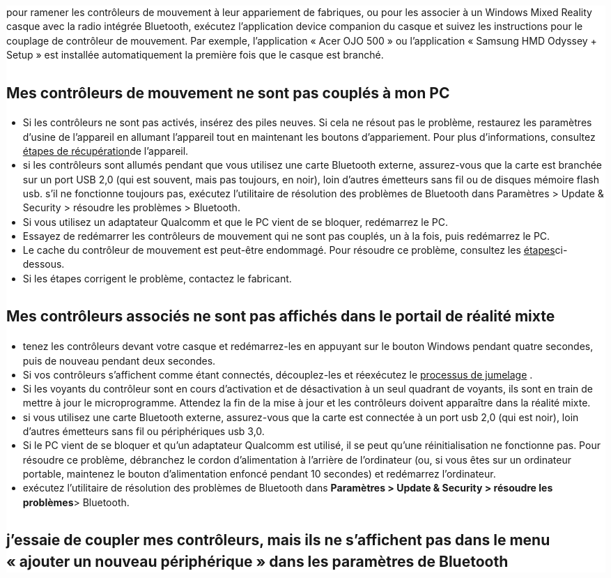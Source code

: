 pour ramener les contrôleurs de mouvement à leur appariement de fabriques, ou pour les associer à un Windows Mixed Reality casque avec la radio intégrée Bluetooth, exécutez l’application device companion du casque et suivez les instructions pour le couplage de contrôleur de mouvement. Par exemple, l’application « Acer OJO 500 » ou l’application « Samsung HMD Odyssey + Setup » est installée automatiquement la première fois que le casque est branché.

## <a name="my-motion-controllers-are-not-pairing-to-my-pc"></a>Mes contrôleurs de mouvement ne sont pas couplés à mon PC

* Si les contrôleurs ne sont pas activés, insérez des piles neuves. Si cela ne résout pas le problème, restaurez les paramètres d’usine de l’appareil en allumant l’appareil tout en maintenant les boutons d’appariement. Pour plus d’informations, consultez [étapes de récupération](motion-controller-problems.md#how-can-i-restore-the-controllers-to-factory-settings)de l’appareil.
* si les contrôleurs sont allumés pendant que vous utilisez une carte Bluetooth externe, assurez-vous que la carte est branchée sur un port USB 2,0 (qui est souvent, mais pas toujours, en noir), loin d’autres émetteurs sans fil ou de disques mémoire flash usb. s’il ne fonctionne toujours pas, exécutez l’utilitaire de résolution des problèmes de Bluetooth dans Paramètres > Update & Security > résoudre les problèmes > Bluetooth.
* Si vous utilisez un adaptateur Qualcomm et que le PC vient de se bloquer, redémarrez le PC.
* Essayez de redémarrer les contrôleurs de mouvement qui ne sont pas couplés, un à la fois, puis redémarrez le PC.
* Le cache du contrôleur de mouvement est peut-être endommagé. Pour résoudre ce problème, consultez les [étapes](motion-controller-problems.md#motion-controller-leds-are-not-lit-but-the-buttons-and-thumbstick-still-work-in-mixed-reality-portal)ci-dessous.
* Si les étapes corrigent le problème, contactez le fabricant.

## <a name="my-paired-controllers-dont-show-up-in-the-mixed-reality-portal"></a>Mes contrôleurs associés ne sont pas affichés dans le portail de réalité mixte

* tenez les contrôleurs devant votre casque et redémarrez-les en appuyant sur le bouton Windows pendant quatre secondes, puis de nouveau pendant deux secondes.
* Si vos contrôleurs s’affichent comme étant connectés, découplez-les et réexécutez le [processus de jumelage](controllers-in-wmr.md#pair-motion-controllers) .
* Si les voyants du contrôleur sont en cours d’activation et de désactivation à un seul quadrant de voyants, ils sont en train de mettre à jour le microprogramme. Attendez la fin de la mise à jour et les contrôleurs doivent apparaître dans la réalité mixte.
* si vous utilisez une carte Bluetooth externe, assurez-vous que la carte est connectée à un port usb 2,0 (qui est noir), loin d’autres émetteurs sans fil ou périphériques usb 3,0.
* Si le PC vient de se bloquer et qu’un adaptateur Qualcomm est utilisé, il se peut qu’une réinitialisation ne fonctionne pas. Pour résoudre ce problème, débranchez le cordon d’alimentation à l’arrière de l’ordinateur (ou, si vous êtes sur un ordinateur portable, maintenez le bouton d’alimentation enfoncé pendant 10 secondes) et redémarrez l’ordinateur.
* exécutez l’utilitaire de résolution des problèmes de Bluetooth dans **Paramètres > Update & Security > résoudre les problèmes**> Bluetooth.  

## <a name="im-trying-to-pair-my-controllers-but-they-never-show-up-in-the-add-a-new-device-menu-in-bluetooth-settings"></a>j’essaie de coupler mes contrôleurs, mais ils ne s’affichent pas dans le menu « ajouter un nouveau périphérique » dans les paramètres de Bluetooth
